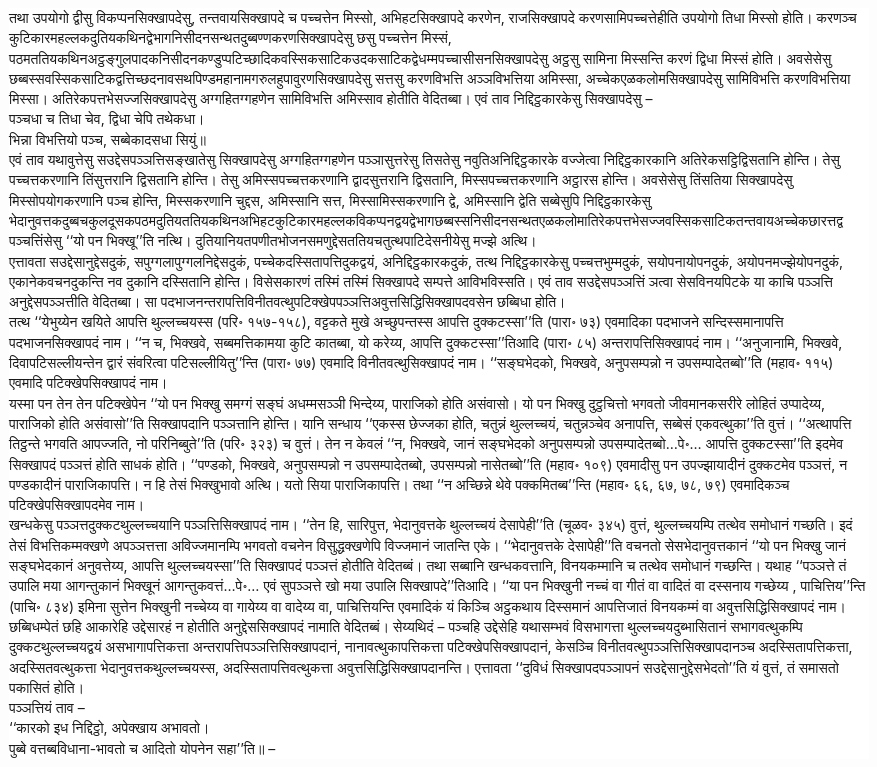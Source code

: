 तथा उपयोगो द्वीसु विकप्पनसिक्खापदेसु, तन्तवायसिक्खापदे च पच्चत्तेन मिस्सो, अभिहटसिक्खापदे करणेन, राजसिक्खापदे करणसामिपच्चत्तेहीति उपयोगो तिधा मिस्सो होति। करणञ्च कुटिकारमहल्लकदुतियकथिनद्वेभागनिसीदनसन्थतदुब्बण्णकरणसिक्खापदेसु छसु पच्चत्तेन मिस्सं, पठमततियकथिनअट्ठङ्गुलपादकनिसीदनकण्डुप्पटिच्छादिकवस्सिकसाटिकउदकसाटिकद्वेधम्मपच्चासीसनसिक्खापदेसु अट्ठसु सामिना मिस्सन्ति करणं द्विधा मिस्सं होति। अवसेसेसु छब्बस्सवस्सिकसाटिकद्वत्तिच्छदनावसथपिण्डमहानामगरुलहुपावुरणसिक्खापदेसु सत्तसु करणविभत्ति अञ्ञविभत्तिया अमिस्सा, अच्चेकएळकलोमसिक्खापदेसु सामिविभत्ति करणविभत्तिया मिस्सा। अतिरेकपत्तभेसज्जसिक्खापदेसु अग्गहितग्गहणेन सामिविभत्ति अमिस्साव होतीति वेदितब्बा। एवं ताव निद्दिट्ठकारकेसु सिक्खापदेसु –  
पञ्चधा च तिधा चेव, द्विधा चेपि तथेकधा।  
भिन्ना विभत्तियो पञ्च, सब्बेकादसधा सियुं॥  
एवं ताव यथावुत्तेसु सउद्देसपञ्ञत्तिसङ्खातेसु सिक्खापदेसु अग्गहितग्गहणेन पञ्ञासुत्तरेसु तिसतेसु नवुतिअनिद्दिट्ठकारके वज्जेत्वा निद्दिट्ठकारकानि अतिरेकसट्ठिद्विसतानि होन्ति। तेसु पच्चत्तकरणानि तिंसुत्तरानि द्विसतानि होन्ति। तेसु अमिस्सपच्चत्तकरणानि द्वादसुत्तरानि द्विसतानि, मिस्सपच्चत्तकरणानि अट्ठारस होन्ति। अवसेसेसु तिंसतिया सिक्खापदेसु मिस्सोपयोगकरणानि पञ्च होन्ति, मिस्सकरणानि चुद्दस, अमिस्सानि सत्त, मिस्सामिस्सकरणानि द्वे, अमिस्सानि द्वेति सब्बेसुपि निद्दिट्ठकारकेसु भेदानुवत्तकदुब्बचकुलदूसकपठमदुतियततियकथिनअभिहटकुटिकारमहल्लकविकप्पनद्वयद्वेभागछब्बस्सनिसीदनसन्थतएळकलोमातिरेकपत्तभेसज्जवस्सिकसाटिकतन्तवायअच्चेकछारत्तद्व पञ्चत्तिंसेसु ‘‘यो पन भिक्खू’’ति नत्थि। दुतियानियतपणीतभोजनसमणुद्देसततियचतुत्थपाटिदेसनीयेसु मज्झे अत्थि।  
एत्तावता सउद्देसानुद्देसदुकं, सपुग्गलापुग्गलनिद्देसदुकं, पच्चेकदस्सितापत्तिदुकद्वयं, अनिद्दिट्ठकारकदुकं, तत्थ निद्दिट्ठकारकेसु पच्चत्तभुम्मदुकं, सयोपनायोपनदुकं, अयोपनमज्झेयोपनदुकं, एकानेकवचनदुकन्ति नव दुकानि दस्सितानि होन्ति। विसेसकारणं तस्मिं तस्मिं सिक्खापदे सम्पत्ते आविभविस्सति। एवं ताव सउद्देसपञ्ञत्तिं ञत्वा सेसविनयपिटके या काचि पञ्ञत्ति अनुद्देसपञ्ञत्तीति वेदितब्बा। सा पदभाजनन्तरापत्तिविनीतवत्थुपटिक्खेपपञ्ञत्तिअवुत्तसिद्धिसिक्खापदवसेन छब्बिधा होति।  
तत्थ ‘‘येभुय्येन खयिते आपत्ति थुल्लच्चयस्स (परि॰ १५७-१५८), वट्टकते मुखे अच्छुपन्तस्स आपत्ति दुक्कटस्सा’’ति (पारा॰ ७३) एवमादिका पदभाजने सन्दिस्समानापत्ति पदभाजनसिक्खापदं नाम। ‘‘न च, भिक्खवे, सब्बमत्तिकामया कुटि कातब्बा, यो करेय्य, आपत्ति दुक्कटस्सा’’तिआदि (पारा॰ ८५) अन्तरापत्तिसिक्खापदं नाम। ‘‘अनुजानामि, भिक्खवे, दिवापटिसल्लीयन्तेन द्वारं संवरित्वा पटिसल्लीयितु’’न्ति (पारा॰ ७७) एवमादि विनीतवत्थुसिक्खापदं नाम। ‘‘सङ्घभेदको, भिक्खवे, अनुपसम्पन्नो न उपसम्पादेतब्बो’’ति (महाव॰ ११५) एवमादि पटिक्खेपसिक्खापदं नाम।  
यस्मा पन तेन तेन पटिक्खेपेन ‘‘यो पन भिक्खु समग्गं सङ्घं अधम्मसञ्ञी भिन्देय्य, पाराजिको होति असंवासो। यो पन भिक्खु दुट्ठचित्तो भगवतो जीवमानकसरीरे लोहितं उप्पादेय्य, पाराजिको होति असंवासो’’ति सिक्खापदानि पञ्ञत्तानि होन्ति। यानि सन्धाय ‘‘एकस्स छेज्जका होति, चतुन्नं थुल्लच्चयं, चतुन्नञ्चेव अनापत्ति, सब्बेसं एकवत्थुका’’ति वुत्तं। ‘‘अत्थापत्ति तिट्ठन्ते भगवति आपज्जति, नो परिनिब्बुते’’ति (परि॰ ३२३) च वुत्तं। तेन न केवलं ‘‘न, भिक्खवे, जानं सङ्घभेदको अनुपसम्पन्नो उपसम्पादेतब्बो…पे॰… आपत्ति दुक्कटस्सा’’ति इदमेव सिक्खापदं पञ्ञत्तं होति साधकं होति। ‘‘पण्डको, भिक्खवे, अनुपसम्पन्नो न उपसम्पादेतब्बो, उपसम्पन्नो नासेतब्बो’’ति (महाव॰ १०९) एवमादीसु पन उपज्झायादीनं दुक्कटमेव पञ्ञत्तं, न पण्डकादीनं पाराजिकापत्ति। न हि तेसं भिक्खुभावो अत्थि। यतो सिया पाराजिकापत्ति। तथा ‘‘न अच्छिन्ने थेवे पक्कमितब्ब’’न्ति (महाव॰ ६६, ६७, ७८, ७९) एवमादिकञ्च पटिक्खेपसिक्खापदमेव नाम।  
खन्धकेसु पञ्ञत्तदुक्कटथुल्लच्चयानि पञ्ञत्तिसिक्खापदं नाम। ‘‘तेन हि, सारिपुत्त, भेदानुवत्तके थुल्लच्चयं देसापेही’’ति (चूळव॰ ३४५) वुत्तं, थुल्लच्चयम्पि तत्थेव समोधानं गच्छति। इदं तेसं विभत्तिकम्मक्खणे अपञ्ञत्तत्ता अविज्जमानम्पि भगवतो वचनेन विसुद्धक्खणेपि विज्जमानं जातन्ति एके। ‘‘भेदानुवत्तके देसापेही’’ति वचनतो सेसभेदानुवत्तकानं ‘‘यो पन भिक्खु जानं सङ्घभेदकानं अनुवत्तेय्य, आपत्ति थुल्लच्चयस्सा’’ति सिक्खापदं पञ्ञत्तं होतीति वेदितब्बं। तथा सब्बानि खन्धकवत्तानि, विनयकम्मानि च तत्थेव समोधानं गच्छन्ति। यथाह ‘‘पञ्ञत्ते तं उपालि मया आगन्तुकानं भिक्खूनं आगन्तुकवत्तं…पे॰… एवं सुपञ्ञत्ते खो मया उपालि सिक्खापदे’’तिआदि। ‘‘या पन भिक्खुनी नच्चं वा गीतं वा वादितं वा दस्सनाय गच्छेय्य , पाचित्तिय’’न्ति (पाचि॰ ८३४) इमिना सुत्तेन भिक्खुनी नच्चेय्य वा गायेय्य वा वादेय्य वा, पाचित्तियन्ति एवमादिकं यं किञ्चि अट्ठकथाय दिस्समानं आपत्तिजातं विनयकम्मं वा अवुत्तसिद्धिसिक्खापदं नाम। छब्बिधम्पेतं छहि आकारेहि उद्देसारहं न होतीति अनुद्देससिक्खापदं नामाति वेदितब्बं। सेय्यथिदं – पञ्चहि उद्देसेहि यथासम्भवं विसभागत्ता थुल्लच्चयदुब्भासितानं सभागवत्थुकम्पि दुक्कटथुल्लच्चयद्वयं असभागापत्तिकत्ता अन्तरापत्तिपञ्ञत्तिसिक्खापदानं, नानावत्थुकापत्तिकत्ता पटिक्खेपसिक्खापदानं, केसञ्चि विनीतवत्थुपञ्ञत्तिसिक्खापदानञ्च अदस्सितापत्तिकत्ता, अदस्सितवत्थुकत्ता भेदानुवत्तकथुल्लच्चयस्स, अदस्सितापत्तिवत्थुकत्ता अवुत्तसिद्धिसिक्खापदानन्ति। एत्तावता ‘‘दुविधं सिक्खापदपञ्ञापनं सउद्देसानुद्देसभेदतो’’ति यं वुत्तं, तं समासतो पकासितं होति।  
पञ्ञत्तियं ताव –  
‘‘कारको इध निद्दिट्ठो, अपेक्खाय अभावतो।  
पुब्बे वत्तब्बविधाना-भावतो च आदितो योपनेन सहा’’ति॥ –  
